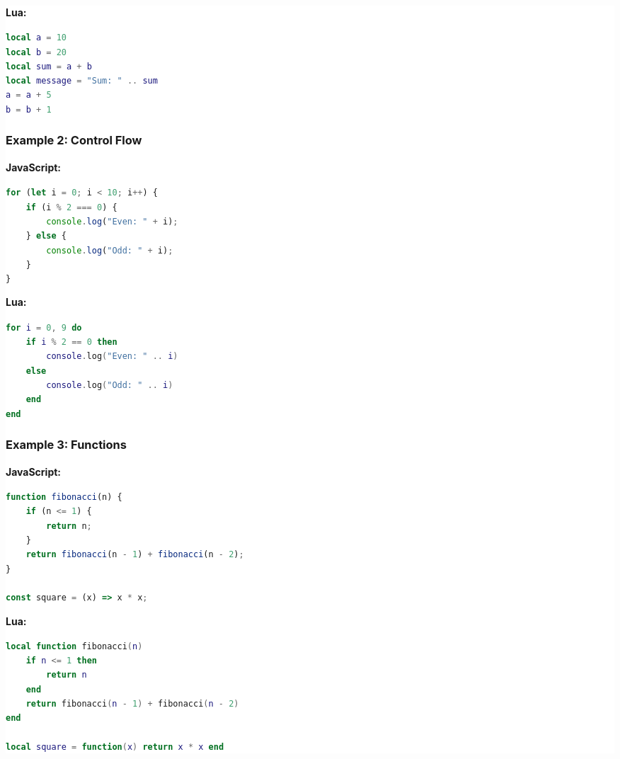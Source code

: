 **Lua:**
```lua
local a = 10
local b = 20
local sum = a + b
local message = "Sum: " .. sum
a = a + 5
b = b + 1
```

### Example 2: Control Flow

**JavaScript:**
```javascript
for (let i = 0; i < 10; i++) {
    if (i % 2 === 0) {
        console.log("Even: " + i);
    } else {
        console.log("Odd: " + i);
    }
}
```

**Lua:**
```lua
for i = 0, 9 do
    if i % 2 == 0 then
        console.log("Even: " .. i)
    else
        console.log("Odd: " .. i)
    end
end
```

### Example 3: Functions

**JavaScript:**
```javascript
function fibonacci(n) {
    if (n <= 1) {
        return n;
    }
    return fibonacci(n - 1) + fibonacci(n - 2);
}

const square = (x) => x * x;
```

**Lua:**
```lua
local function fibonacci(n)
    if n <= 1 then
        return n
    end
    return fibonacci(n - 1) + fibonacci(n - 2)
end

local square = function(x) return x * x end
```
